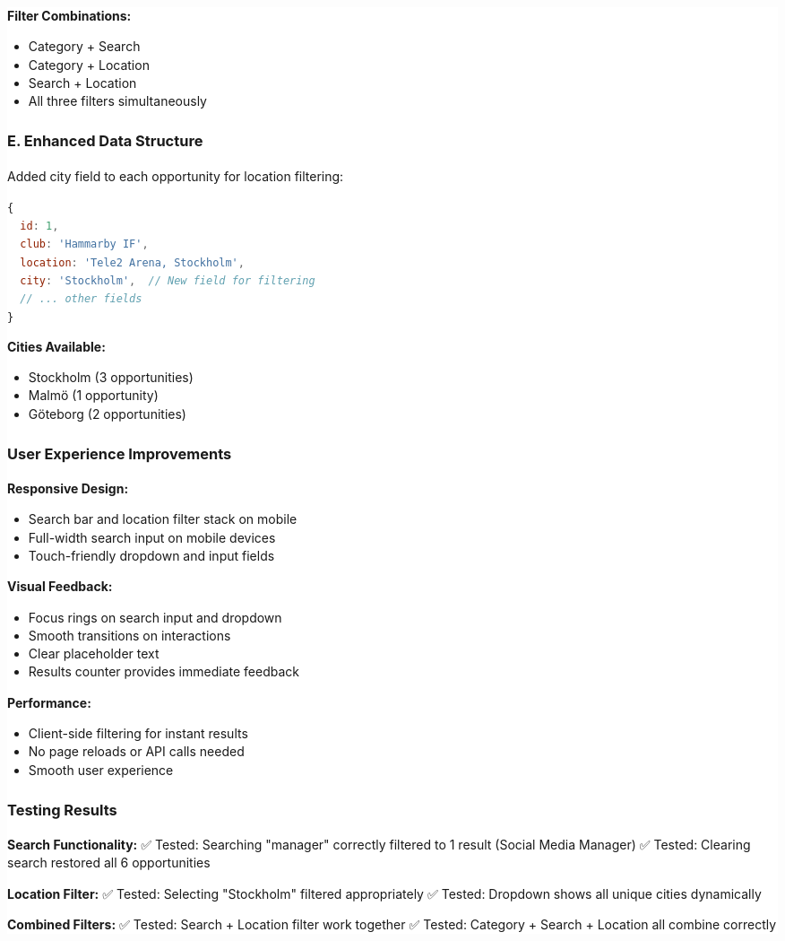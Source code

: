 **Filter Combinations:**
- Category + Search
- Category + Location
- Search + Location
- All three filters simultaneously

### E. Enhanced Data Structure
Added city field to each opportunity for location filtering:
```javascript
{
  id: 1,
  club: 'Hammarby IF',
  location: 'Tele2 Arena, Stockholm',
  city: 'Stockholm',  // New field for filtering
  // ... other fields
}
```

**Cities Available:**
- Stockholm (3 opportunities)
- Malmö (1 opportunity)
- Göteborg (2 opportunities)

### User Experience Improvements

**Responsive Design:**
- Search bar and location filter stack on mobile
- Full-width search input on mobile devices
- Touch-friendly dropdown and input fields

**Visual Feedback:**
- Focus rings on search input and dropdown
- Smooth transitions on interactions
- Clear placeholder text
- Results counter provides immediate feedback

**Performance:**
- Client-side filtering for instant results
- No page reloads or API calls needed
- Smooth user experience

### Testing Results

**Search Functionality:**
✅ Tested: Searching "manager" correctly filtered to 1 result (Social Media Manager)
✅ Tested: Clearing search restored all 6 opportunities

**Location Filter:**
✅ Tested: Selecting "Stockholm" filtered appropriately
✅ Tested: Dropdown shows all unique cities dynamically

**Combined Filters:**
✅ Tested: Search + Location filter work together
✅ Tested: Category + Search + Location all combine correctly
